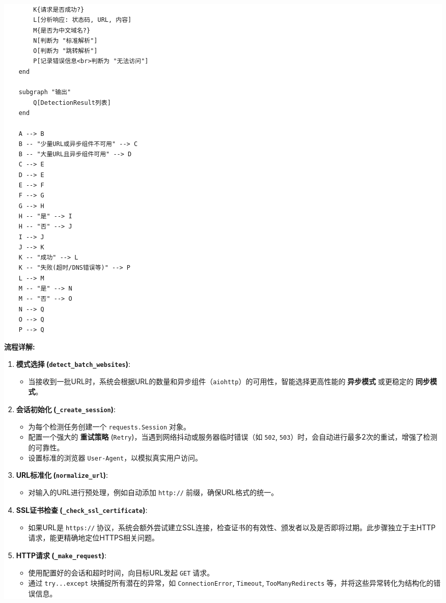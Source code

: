 ``` 
        K{请求是否成功?}
        L[分析响应: 状态码, URL, 内容]
        M{是否为中文域名?}
        N[判断为 "标准解析"]
        O[判断为 "跳转解析"]
        P[记录错误信息<br>判断为 "无法访问"]
    end

    subgraph "输出"
        Q[DetectionResult列表]
    end

    A --> B
    B -- "少量URL或异步组件不可用" --> C
    B -- "大量URL且异步组件可用" --> D
    C --> E
    D --> E
    E --> F
    F --> G
    G --> H
    H -- "是" --> I
    H -- "否" --> J
    I --> J
    J --> K
    K -- "成功" --> L
    K -- "失败(超时/DNS错误等)" --> P
    L --> M
    M -- "是" --> N
    M -- "否" --> O
    N --> Q
    O --> Q
    P --> Q
```

**流程详解:**

1.  **模式选择 (`detect_batch_websites`)**:
    *   当接收到一批URL时，系统会根据URL的数量和异步组件（`aiohttp`）的可用性，智能选择更高性能的 **异步模式** 或更稳定的 **同步模式**。

2.  **会话初始化 (`_create_session`)**:
    *   为每个检测任务创建一个 `requests.Session` 对象。
    *   配置一个强大的 **重试策略** (`Retry`)，当遇到网络抖动或服务器临时错误（如 `502`, `503`）时，会自动进行最多2次的重试，增强了检测的可靠性。
    *   设置标准的浏览器 `User-Agent`，以模拟真实用户访问。

3.  **URL标准化 (`normalize_url`)**:
    *   对输入的URL进行预处理，例如自动添加 `http://` 前缀，确保URL格式的统一。

4.  **SSL证书检查 (`_check_ssl_certificate`)**:
    *   如果URL是 `https://` 协议，系统会额外尝试建立SSL连接，检查证书的有效性、颁发者以及是否即将过期。此步骤独立于主HTTP请求，能更精确地定位HTTPS相关问题。

5.  **HTTP请求 (`_make_request`)**:
    *   使用配置好的会话和超时时间，向目标URL发起 `GET` 请求。
    *   通过 `try...except` 块捕捉所有潜在的异常，如 `ConnectionError`, `Timeout`, `TooManyRedirects` 等，并将这些异常转化为结构化的错误信息。
